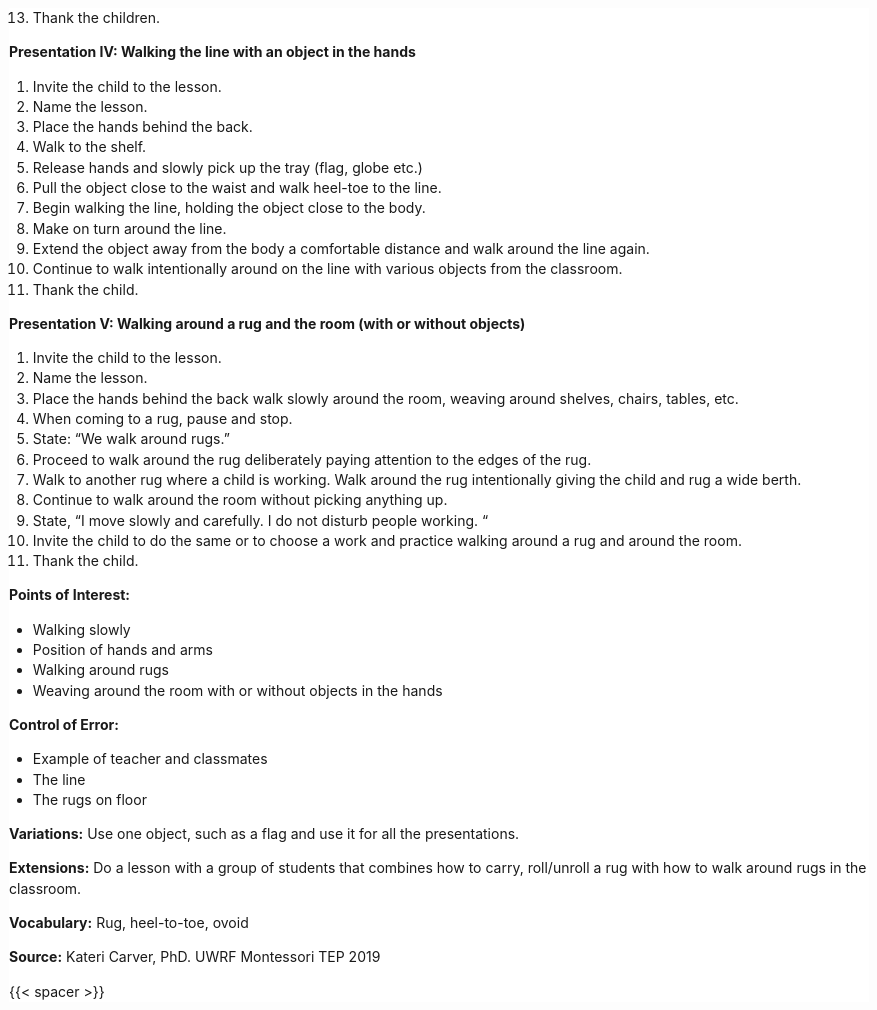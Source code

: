 13. Thank the children.

**Presentation IV: Walking the line with an object in the hands**
1. Invite the child to the lesson.
2. Name the lesson.
3. Place the hands behind the back.
4. Walk to the shelf.
5. Release hands and slowly pick up the tray (flag, globe etc.) 
6. Pull the object close to the waist and walk heel-toe to the line.
7. Begin walking the line, holding the object close to the body. 
8. Make on turn around the line.
9. Extend the object away from the body a comfortable distance and walk around the line again.
10. Continue to walk intentionally around on the line with various objects from the classroom.
11. Thank the child.

**Presentation V: Walking around a rug and the room (with or without objects)**
1. Invite the child to the lesson.
2. Name the lesson.
3. Place the hands behind the back walk slowly around the room, weaving around shelves, chairs, tables, etc.
4. When coming to a rug, pause and stop.
5. State: “We walk around rugs.” 
6. Proceed to walk around the rug deliberately paying attention to the edges of the rug. 
7. Walk to another rug where a child is working. Walk around the rug intentionally giving the child and rug a wide berth. 
8. Continue to walk around the room without picking anything up. 
9. State, “I move slowly and carefully. I do not disturb people working. “
10. Invite the child to do the same or to choose a work and practice walking around a rug and around the room.
11. Thank the child.


**Points of Interest:**
- Walking slowly
- Position of hands and arms
- Walking around rugs
- Weaving around the room with or without objects in the hands

**Control of Error:**
- Example of teacher and classmates
- The line
- The rugs on floor

**Variations:**
Use one object, such as a flag and use it for all the presentations.

**Extensions:**
Do a lesson with a group of students that combines how to carry, roll/unroll a rug with how to walk around rugs in the classroom.

**Vocabulary:**
Rug, heel-to-toe, ovoid

**Source:** Kateri Carver, PhD. UWRF Montessori TEP 2019

{{< spacer >}}
